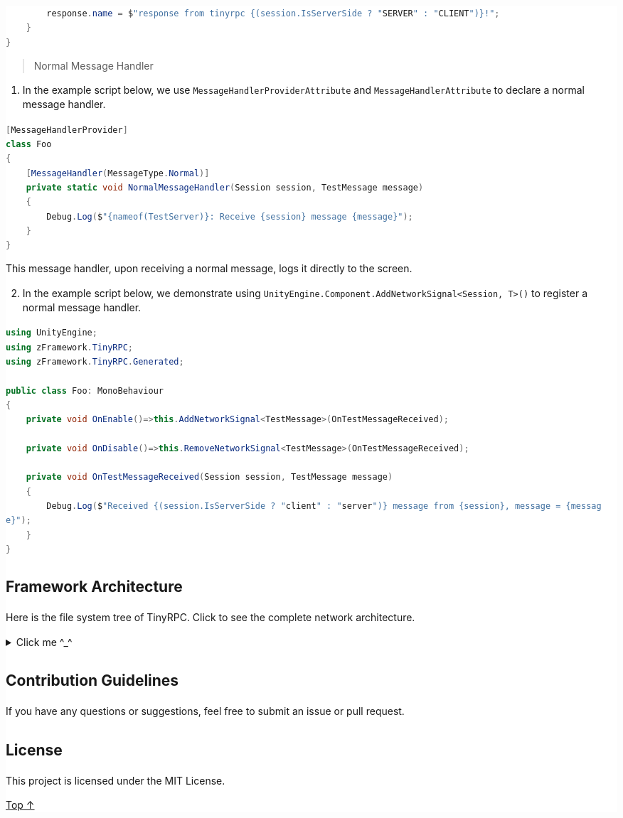 ```csharp
        response.name = $"response from tinyrpc {(session.IsServerSide ? "SERVER" : "CLIENT")}!";
    }
}
```

> Normal Message Handler

1. In the example script below, we use ``MessageHandlerProviderAttribute`` and ``MessageHandlerAttribute`` to declare a normal message handler.

```csharp
[MessageHandlerProvider]
class Foo
{
    [MessageHandler(MessageType.Normal)]
    private static void NormalMessageHandler(Session session, TestMessage message)
    {
        Debug.Log($"{nameof(TestServer)}: Receive {session} message {message}");
    }
}
```

This message handler, upon receiving a normal message, logs it directly to the screen.

2. In the example script below, we demonstrate using ``UnityEngine.Component.AddNetworkSignal<Session, T>()`` to register a normal message handler.

```csharp
using UnityEngine;
using zFramework.TinyRPC;
using zFramework.TinyRPC.Generated;

public class Foo: MonoBehaviour
{
    private void OnEnable()=>this.AddNetworkSignal<TestMessage>(OnTestMessageReceived);

    private void OnDisable()=>this.RemoveNetworkSignal<TestMessage>(OnTestMessageReceived);

    private void OnTestMessageReceived(Session session, TestMessage message)
    {
        Debug.Log($"Received {(session.IsServerSide ? "client" : "server")} message from {session}, message = {message}");
    }
}
```

## Framework Architecture

Here is the file system tree of TinyRPC. Click to see the complete network architecture.

<details><summary>Click me ^_^</summary></details>

## Contribution Guidelines

If you have any questions or suggestions, feel free to submit an issue or pull request.

## License

This project is licensed under the MIT License.

<a id="chinese">[ Top ↑](#english)</a>

